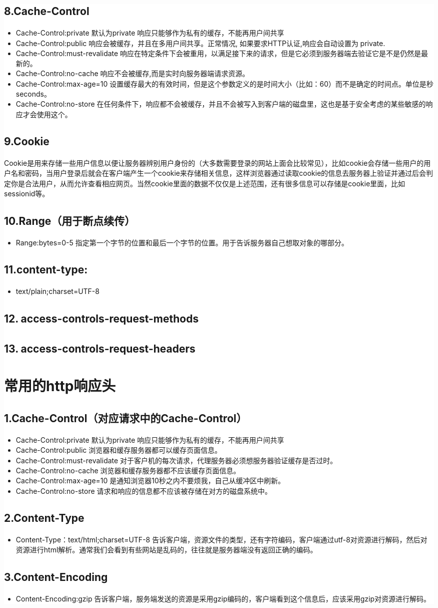 ## 8.Cache-Control

- Cache-Control:private 默认为private  响应只能够作为私有的缓存，不能再用户间共享
- Cache-Control:public 响应会被缓存，并且在多用户间共享。正常情况, 如果要求HTTP认证,响应会自动设置为 private.
- Cache-Control:must-revalidate 响应在特定条件下会被重用，以满足接下来的请求，但是它必须到服务器端去验证它是不是仍然是最新的。
- Cache-Control:no-cache 响应不会被缓存,而是实时向服务器端请求资源。
- Cache-Control:max-age=10 设置缓存最大的有效时间，但是这个参数定义的是时间大小（比如：60）而不是确定的时间点。单位是秒seconds。
- Cache-Control:no-store 在任何条件下，响应都不会被缓存，并且不会被写入到客户端的磁盘里，这也是基于安全考虑的某些敏感的响应才会使用这个。

## 9.Cookie

Cookie是用来存储一些用户信息以便让服务器辨别用户身份的（大多数需要登录的网站上面会比较常见），比如cookie会存储一些用户的用户名和密码，当用户登录后就会在客户端产生一个cookie来存储相关信息，这样浏览器通过读取cookie的信息去服务器上验证并通过后会判定你是合法用户，从而允许查看相应网页。当然cookie里面的数据不仅仅是上述范围，还有很多信息可以存储是cookie里面，比如sessionid等。

## 10.Range（用于断点续传）

- Range:bytes=0-5 指定第一个字节的位置和最后一个字节的位置。用于告诉服务器自己想取对象的哪部分。

## 11.content-type:

- text/plain;charset=UTF-8

## 12. access-controls-request-methods

## 13. access-controls-request-headers

# 常用的http响应头

## 1.Cache-Control（对应请求中的Cache-Control）

- Cache-Control:private 默认为private 响应只能够作为私有的缓存，不能再用户间共享
- Cache-Control:public 浏览器和缓存服务器都可以缓存页面信息。
- Cache-Control:must-revalidate 对于客户机的每次请求，代理服务器必须想服务器验证缓存是否过时。
- Cache-Control:no-cache 浏览器和缓存服务器都不应该缓存页面信息。
- Cache-Control:max-age=10  是通知浏览器10秒之内不要烦我，自己从缓冲区中刷新。
- Cache-Control:no-store 请求和响应的信息都不应该被存储在对方的磁盘系统中。

## 2.Content-Type

- Content-Type：text/html;charset=UTF-8 告诉客户端，资源文件的类型，还有字符编码，客户端通过utf-8对资源进行解码，然后对资源进行html解析。通常我们会看到有些网站是乱码的，往往就是服务器端没有返回正确的编码。

## 3.Content-Encoding

- Content-Encoding:gzip 告诉客户端，服务端发送的资源是采用gzip编码的，客户端看到这个信息后，应该采用gzip对资源进行解码。
